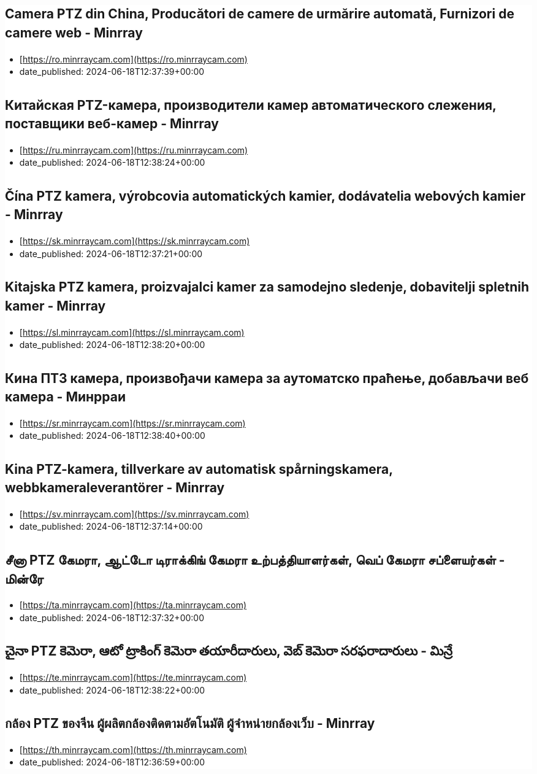  ## Camera PTZ din China, Producători de camere de urmărire automată, Furnizori de camere web - Minrray
 - [https://ro.minrraycam.com](https://ro.minrraycam.com)
 - date_published: 2024-06-18T12:37:39+00:00

 ## Китайская PTZ-камера, производители камер автоматического слежения, поставщики веб-камер - Minrray
 - [https://ru.minrraycam.com](https://ru.minrraycam.com)
 - date_published: 2024-06-18T12:38:24+00:00

 ## Čína PTZ kamera, výrobcovia automatických kamier, dodávatelia webových kamier - Minrray
 - [https://sk.minrraycam.com](https://sk.minrraycam.com)
 - date_published: 2024-06-18T12:37:21+00:00

 ## Kitajska PTZ kamera, proizvajalci kamer za samodejno sledenje, dobavitelji spletnih kamer - Minrray
 - [https://sl.minrraycam.com](https://sl.minrraycam.com)
 - date_published: 2024-06-18T12:38:20+00:00

 ## Кина ПТЗ камера, произвођачи камера за аутоматско праћење, добављачи веб камера - Минрраи
 - [https://sr.minrraycam.com](https://sr.minrraycam.com)
 - date_published: 2024-06-18T12:38:40+00:00

 ## Kina PTZ-kamera, tillverkare av automatisk spårningskamera, webbkameraleverantörer - Minrray
 - [https://sv.minrraycam.com](https://sv.minrraycam.com)
 - date_published: 2024-06-18T12:37:14+00:00

 ## சீனா PTZ கேமரா, ஆட்டோ டிராக்கிங் கேமரா உற்பத்தியாளர்கள், வெப் கேமரா சப்ளையர்கள் - மின்ரே
 - [https://ta.minrraycam.com](https://ta.minrraycam.com)
 - date_published: 2024-06-18T12:37:32+00:00

 ## చైనా PTZ కెమెరా, ఆటో ట్రాకింగ్ కెమెరా తయారీదారులు, వెబ్ కెమెరా సరఫరాదారులు - మిన్రే
 - [https://te.minrraycam.com](https://te.minrraycam.com)
 - date_published: 2024-06-18T12:38:22+00:00

 ## กล้อง PTZ ของจีน ผู้ผลิตกล้องติดตามอัตโนมัติ ผู้จำหน่ายกล้องเว็บ - Minrray
 - [https://th.minrraycam.com](https://th.minrraycam.com)
 - date_published: 2024-06-18T12:36:59+00:00
